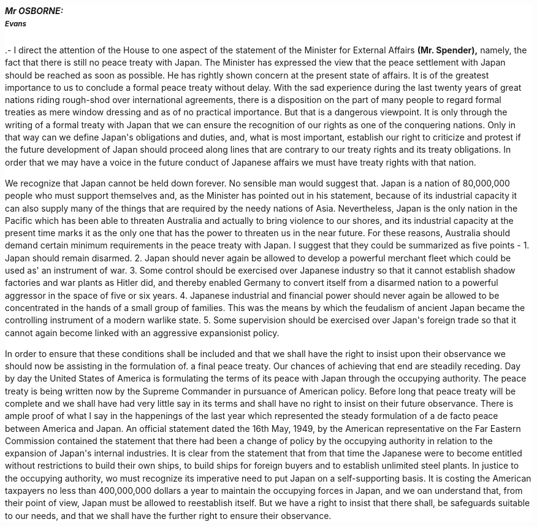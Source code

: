 ##### Mr OSBORNE:<br><small class="text-muted">Evans</small>

.- I direct the attention of the House to one aspect of the statement of the Minister for External Affairs  **(Mr. Spender),**  namely, the fact that there is still no peace treaty with Japan. The Minister has expressed the view that the peace settlement with Japan should be reached as soon as possible. He has rightly shown concern at the present state of affairs. It is of the greatest importance to us  to conclude a formal peace treaty without delay. With the sad experience during the last twenty years of great nations riding rough-shod over international agreements, there is a disposition on the part of many people to regard formal treaties as mere window dressing and as of no practical importance. But that is a dangerous viewpoint. It is only through the writing of a formal treaty with Japan that we can ensure the recognition of our rights as one of the conquering nations. Only in that way can we define Japan's obligations and duties, and, what is most important, establish our right to criticize and protest if the future development of Japan should proceed along lines that are contrary to our treaty rights and its treaty obligations. In order that we may have a voice in the future conduct of Japanese affairs we must have treaty rights with that nation. 

We recognize that Japan cannot be held down forever. No sensible man would suggest that. Japan is a nation of 80,000,000 people who must support themselves and, as the Minister has pointed out in his statement, because of its industrial capacity it can also supply many of the things that are required by the needy nations of Asia. Nevertheless, Japan is the only nation in the Pacific which has been able to threaten Australia and actually to bring violence to our shores, and its industrial capacity at the present time marks it as the only one that has the power to threaten us in the near future. For these reasons, Australia should demand certain minimum requirements in the peace treaty with Japan. I suggest that they could be summarized as five points - 1. Japan should remain disarmed. 2. Japan should never again be allowed to develop a powerful merchant fleet which could be used as' an instrument of war. 3.  Some  control should be exercised over Japanese industry so that it cannot establish shadow factories and war plants as Hitler did, and thereby enabled Germany to convert itself from a disarmed nation to a powerful aggressor in the space of five or six years. 4. Japanese industrial and financial power should never again be allowed to be concentrated in the hands of a small group of families. This was the means by which the feudalism of ancient Japan became the controlling instrument of a modern warlike state. 5. Some supervision should be exercised over Japan's foreign trade so that it cannot again become linked with an aggressive expansionist policy. 

In order to ensure that these conditions shall be included and that we shall have the right to insist upon their observance we should now be assisting in the formulation of. a final peace treaty. Our chances of achieving that end are steadily receding. Day by day the United States of America is formulating the terms of its peace with Japan through the occupying authority. The peace treaty is being written now by the Supreme Commander in pursuance of American policy. Before long that peace treaty will be complete and we shall have had very little say in its terms and shall  have no right to insist on their future observance. There is ample proof of what I say in the happenings of the last year which represented the steady formulation of a de facto peace between America and Japan. An official statement dated the 16th May, 1949, by the American representative on the Far Eastern Commission contained the statement that there had been a change of policy by the occupying authority in relation to the expansion of Japan's internal industries. It is clear from the statement that from that time the Japanese were to become entitled without restrictions to build their own ships, to build ships for foreign buyers and to establish unlimited steel plants. In justice to the occupying authority, wo must recognize its imperative need to put Japan on a self-supporting basis. It is costing the American taxpayers no less than 400,000,000 dollars a year to maintain the occupying forces in Japan, and we oan understand that, from their point of view, Japan must be allowed to reestablish itself. But we have a right to insist that there shall, be safeguards suitable to our needs, and that we shall have the further right to ensure their observance. 
